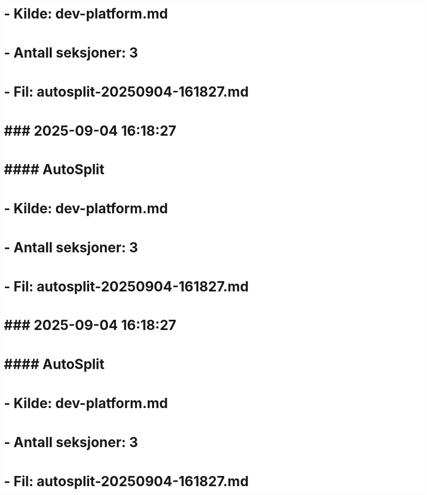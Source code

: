 # \- Kilde: dev-platform.md

# \- Antall seksjoner: 3

# \- Fil: autosplit-20250904-161827.md

#

#

#

#

# \### 2025-09-04 16:18:27

# \#### AutoSplit

# \- Kilde: dev-platform.md

# \- Antall seksjoner: 3

# \- Fil: autosplit-20250904-161827.md

#

#

#

#

# \### 2025-09-04 16:18:27

# \#### AutoSplit

# \- Kilde: dev-platform.md

# \- Antall seksjoner: 3

# \- Fil: autosplit-20250904-161827.md
